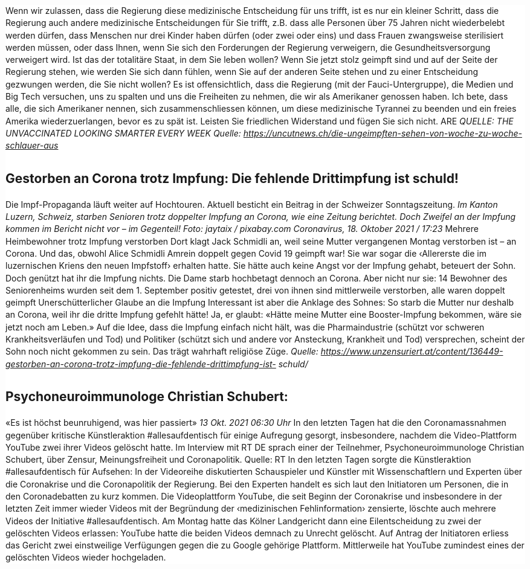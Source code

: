 Wenn wir zulassen, dass die Regierung diese medizinische Entscheidung für uns trifft, ist es nur ein kleiner Schritt, dass die Regierung auch andere medizinische Entscheidungen für Sie trifft, z.B. dass alle Personen über 75 Jahren nicht wiederbelebt werden dürfen, dass Menschen nur drei Kinder haben dürfen (oder zwei oder eins) und dass Frauen zwangsweise sterilisiert werden müssen, oder dass Ihnen, wenn Sie sich den Forderungen der Regierung verweigern, die Gesundheitsversorgung verweigert wird.
Ist das der totalitäre Staat, in dem Sie leben wollen? Wenn Sie jetzt stolz geimpft sind und auf der Seite der Regierung stehen, wie werden Sie sich dann fühlen, wenn Sie auf der anderen Seite stehen und zu einer Entscheidung gezwungen werden, die Sie nicht wollen?
Es ist offensichtlich, dass die Regierung (mit der Fauci-Untergruppe), die Medien und Big Tech versuchen, uns zu spalten und uns die Freiheiten zu nehmen, die wir als Amerikaner genossen haben. Ich bete, dass alle, die sich Amerikaner nennen, sich zusammenschliessen können, um diese medizinische Tyrannei zu beenden und ein freies Amerika wiederzuerlangen, bevor es zu spät ist. Leisten Sie friedlichen Widerstand und fügen Sie sich nicht. ARE _QUELLE: THE UNVACCINATED LOOKING SMARTER EVERY WEEK_ _Quelle: https://uncutnews.ch/die-ungeimpften-sehen-von-woche-zu-woche-schlauer-aus_
## Gestorben an Corona trotz Impfung: Die fehlende Drittimpfung ist schuld!
Die Impf-Propaganda läuft weiter auf Hochtouren. Aktuell besticht ein Beitrag in der Schweizer Sonntagszeitung. _Im Kanton Luzern, Schweiz, starben Senioren trotz doppelter Impfung an Corona, wie eine Zeitung berichtet._ _Doch Zweifel an der Impfung kommen im Bericht nicht vor – im Gegenteil!_ _Foto: jaytaix / pixabay.com Coronavirus, 18. Oktober 2021 / 17:23_ Mehrere Heimbewohner trotz Impfung verstorben Dort klagt Jack Schmidli an, weil seine Mutter vergangenen Montag verstorben ist – an Corona. Und das, obwohl Alice Schmidli Amrein doppelt gegen Covid 19 geimpft war! Sie war sogar die ‹Allererste die im luzernischen Kriens den neuen Impfstoff› erhalten hatte. Sie hätte auch keine Angst vor der Impfung gehabt, beteuert der Sohn.
Doch genützt hat ihr die Impfung nichts. Die Dame starb hochbetagt dennoch an Corona. Aber nicht nur sie: 14 Bewohner des Seniorenheims wurden seit dem 1. September positiv getestet, drei von ihnen sind mittlerweile verstorben, alle waren doppelt geimpft Unerschütterlicher Glaube an die Impfung Interessant ist aber die Anklage des Sohnes: So starb die Mutter nur deshalb an Corona, weil ihr die dritte Impfung gefehlt hätte! Ja, er glaubt: «Hätte meine Mutter eine Booster-Impfung bekommen, wäre sie jetzt noch am Leben.» Auf die Idee, dass die Impfung einfach nicht hält, was die Pharmaindustrie (schützt vor schweren Krankheitsverläufen und Tod) und Politiker (schützt sich und andere vor Ansteckung, Krankheit und Tod) versprechen, scheint der Sohn noch nicht gekommen zu sein. Das trägt wahrhaft religiöse Züge. _Quelle:_ _https://www.unzensuriert.at/content/136449-gestorben-an-corona-trotz-impfung-die-fehlende-drittimpfung-ist-_ _schuld/_
## Psychoneuroimmunologe Christian Schubert:
«Es ist höchst beunruhigend, was hier passiert» _13 Okt. 2021 06:30 Uhr_ In den letzten Tagen hat die den Coronamassnahmen gegenüber kritische Künstleraktion #allesaufdentisch für einige Aufregung gesorgt, insbesondere, nachdem die Video-Plattform YouTube zwei ihrer Videos gelöscht hatte. Im Interview mit RT DE sprach einer der Teilnehmer, Psychoneuroimmunologe Christian Schubert, über Zensur, Meinungsfreiheit und Coronapolitik.
Quelle: RT In den letzten Tagen sorgte die Künstleraktion #allesaufdentisch für Aufsehen: In der Videoreihe diskutierten Schauspieler und Künstler mit Wissenschaftlern und Experten über die Coronakrise und die Coronapolitik der Regierung. Bei den Experten handelt es sich laut den Initiatoren um Personen, die in den Coronadebatten zu kurz kommen. Die Videoplattform YouTube, die seit Beginn der Coronakrise und insbesondere in der letzten Zeit immer wieder Videos mit der Begründung der ‹medizinischen Fehlinformation› zensierte, löschte auch mehrere Videos der Initiative #allesaufdentisch.
Am Montag hatte das Kölner Landgericht dann eine Eilentscheidung zu zwei der gelöschten Videos erlassen: YouTube hatte die beiden Videos demnach zu Unrecht gelöscht. Auf Antrag der Initiatoren erliess das Gericht zwei einstweilige Verfügungen gegen die zu Google gehörige Plattform. Mittlerweile hat YouTube zumindest eines der gelöschten Videos wieder hochgeladen.
